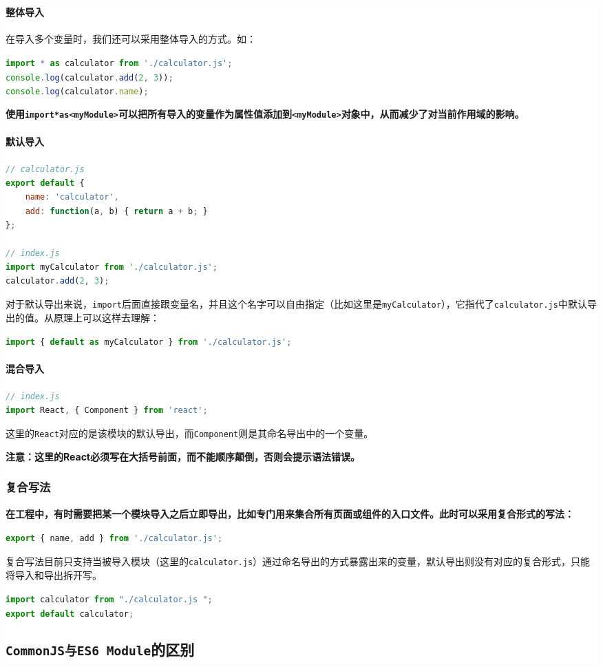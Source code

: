 #### 整体导入

在导入多个变量时，我们还可以采用整体导入的方式。如：

```javascript
import * as calculator from './calculator.js';
console.log(calculator.add(2, 3));
console.log(calculator.name);
```

**使用`import*as<myModule>`可以把所有导入的变量作为属性值添加到`<myModule>`对象中，从而减少了对当前作用域的影响。**

#### 默认导入

```javascript
// calculator.js
export default {
    name: 'calculator',
    add: function(a, b) { return a + b; }
};

// index.js
import myCalculator from './calculator.js';
calculator.add(2, 3);
```

对于默认导出来说，`import`后面直接跟变量名，并且这个名字可以自由指定（比如这里是`myCalculator`），它指代了`calculator.js`中默认导出的值。从原理上可以这样去理解：

```javascript
import { default as myCalculator } from './calculator.js';
```

#### 混合导入

```javascript
// index.js
import React, { Component } from 'react';
```

这里的`React`对应的是该模块的默认导出，而`Component`则是其命名导出中的一个变量。

**注意：这里的React必须写在大括号前面，而不能顺序颠倒，否则会提示语法错误。**

### 复合写法

**在工程中，有时需要把某一个模块导入之后立即导出，比如专门用来集合所有页面或组件的入口文件。此时可以采用复合形式的写法：**

```javascript
export { name, add } from './calculator.js';
```

复合写法目前只支持当被导入模块（这里的`calculator.js`）通过命名导出的方式暴露出来的变量，默认导出则没有对应的复合形式，只能将导入和导出拆开写。

```javascript
import calculator from "./calculator.js ";
export default calculator;
```

## `CommonJS与ES6 Module`的区别
